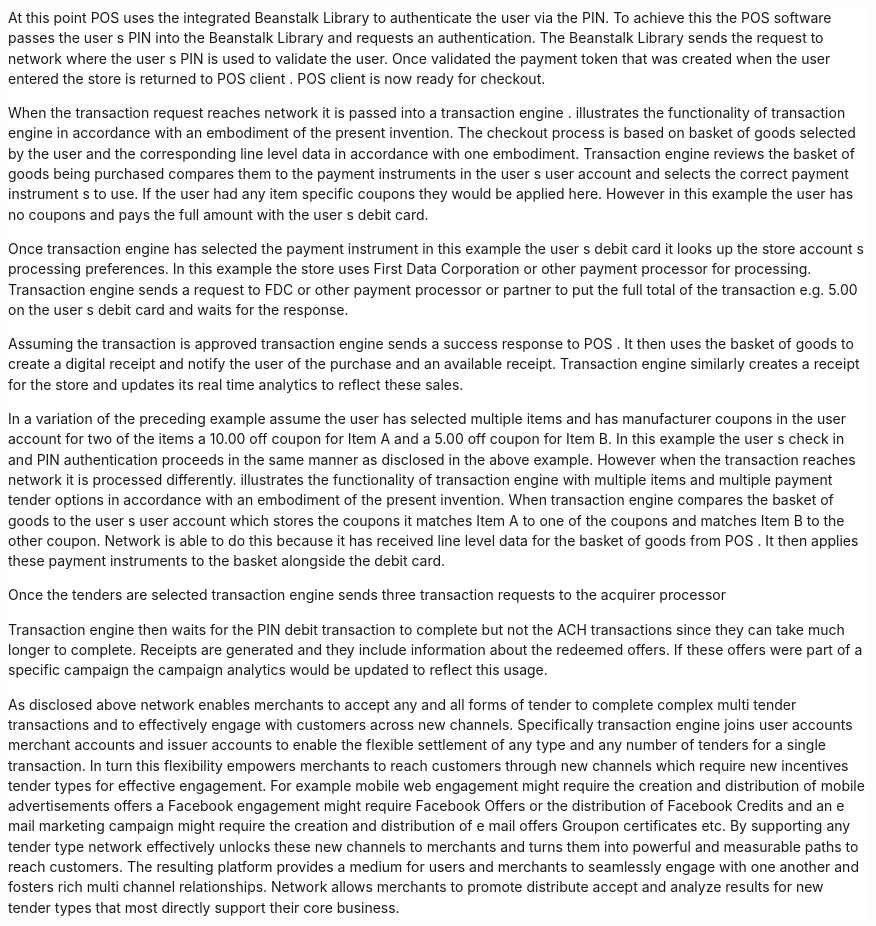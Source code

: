 At this point POS uses the integrated Beanstalk Library to authenticate the user via the PIN. To achieve this the POS software passes the user s PIN into the Beanstalk Library and requests an authentication. The Beanstalk Library sends the request to network where the user s PIN is used to validate the user. Once validated the payment token that was created when the user entered the store is returned to POS client . POS client is now ready for checkout.

When the transaction request reaches network it is passed into a transaction engine . illustrates the functionality of transaction engine in accordance with an embodiment of the present invention. The checkout process is based on basket of goods selected by the user and the corresponding line level data in accordance with one embodiment. Transaction engine reviews the basket of goods being purchased compares them to the payment instruments in the user s user account and selects the correct payment instrument s to use. If the user had any item specific coupons they would be applied here. However in this example the user has no coupons and pays the full amount with the user s debit card.

Once transaction engine has selected the payment instrument in this example the user s debit card it looks up the store account s processing preferences. In this example the store uses First Data Corporation or other payment processor for processing. Transaction engine sends a request to FDC or other payment processor or partner to put the full total of the transaction e.g. 5.00 on the user s debit card and waits for the response.

Assuming the transaction is approved transaction engine sends a success response to POS . It then uses the basket of goods to create a digital receipt and notify the user of the purchase and an available receipt. Transaction engine similarly creates a receipt for the store and updates its real time analytics to reflect these sales.

In a variation of the preceding example assume the user has selected multiple items and has manufacturer coupons in the user account for two of the items a 10.00 off coupon for Item A and a 5.00 off coupon for Item B. In this example the user s check in and PIN authentication proceeds in the same manner as disclosed in the above example. However when the transaction reaches network it is processed differently. illustrates the functionality of transaction engine with multiple items and multiple payment tender options in accordance with an embodiment of the present invention. When transaction engine compares the basket of goods to the user s user account which stores the coupons it matches Item A to one of the coupons and matches Item B to the other coupon. Network is able to do this because it has received line level data for the basket of goods from POS . It then applies these payment instruments to the basket alongside the debit card.

Once the tenders are selected transaction engine sends three transaction requests to the acquirer processor 

Transaction engine then waits for the PIN debit transaction to complete but not the ACH transactions since they can take much longer to complete. Receipts are generated and they include information about the redeemed offers. If these offers were part of a specific campaign the campaign analytics would be updated to reflect this usage.

As disclosed above network enables merchants to accept any and all forms of tender to complete complex multi tender transactions and to effectively engage with customers across new channels. Specifically transaction engine joins user accounts merchant accounts and issuer accounts to enable the flexible settlement of any type and any number of tenders for a single transaction. In turn this flexibility empowers merchants to reach customers through new channels which require new incentives tender types for effective engagement. For example mobile web engagement might require the creation and distribution of mobile advertisements offers a Facebook engagement might require Facebook Offers or the distribution of Facebook Credits and an e mail marketing campaign might require the creation and distribution of e mail offers Groupon certificates etc. By supporting any tender type network effectively unlocks these new channels to merchants and turns them into powerful and measurable paths to reach customers. The resulting platform provides a medium for users and merchants to seamlessly engage with one another and fosters rich multi channel relationships. Network allows merchants to promote distribute accept and analyze results for new tender types that most directly support their core business.
